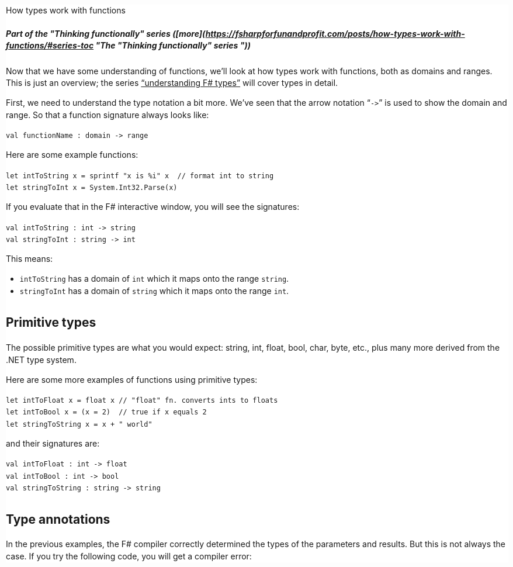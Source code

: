 How types work with functions

##### Part of the "Thinking functionally" series ([more](https://fsharpforfunandprofit.com/posts/how-types-work-with-functions/#series-toc "The "Thinking functionally" series "))

Now that we have some understanding of functions, we’ll look at how types work with functions, both as domains and ranges. This is just an overview; the series [“understanding F# types”](https://fsharpforfunandprofit.com/series/understanding-fsharp-types.html) will cover types in detail.

First, we need to understand the type notation a bit more. We’ve seen that the arrow notation “`->`” is used to show the domain and range. So that a function signature always looks like:

    val functionName : domain -> range
    

Here are some example functions:

    let intToString x = sprintf "x is %i" x  // format int to string
    let stringToInt x = System.Int32.Parse(x)
    

If you evaluate that in the F# interactive window, you will see the signatures:

    val intToString : int -> string
    val stringToInt : string -> int
    

This means:

*   `intToString` has a domain of `int` which it maps onto the range `string`.
*   `stringToInt` has a domain of `string` which it maps onto the range `int`.

## Primitive types[](https://fsharpforfunandprofit.com/posts/how-types-work-with-functions/#primitive-types)

The possible primitive types are what you would expect: string, int, float, bool, char, byte, etc., plus many more derived from the .NET type system.

Here are some more examples of functions using primitive types:

    let intToFloat x = float x // "float" fn. converts ints to floats
    let intToBool x = (x = 2)  // true if x equals 2
    let stringToString x = x + " world"
    

and their signatures are:

    val intToFloat : int -> float
    val intToBool : int -> bool
    val stringToString : string -> string
    

## Type annotations[](https://fsharpforfunandprofit.com/posts/how-types-work-with-functions/#type-annotations)

In the previous examples, the F# compiler correctly determined the types of the parameters and results. But this is not always the case. If you try the following code, you will get a compiler error:
